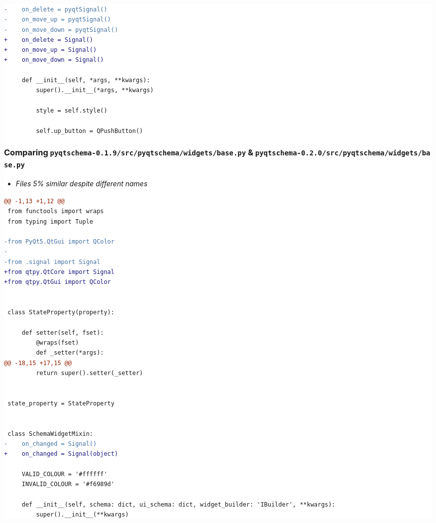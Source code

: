 ```diff
-    on_delete = pyqtSignal()
-    on_move_up = pyqtSignal()
-    on_move_down = pyqtSignal()
+    on_delete = Signal()
+    on_move_up = Signal()
+    on_move_down = Signal()
 
     def __init__(self, *args, **kwargs):
         super().__init__(*args, **kwargs)
 
         style = self.style()
 
         self.up_button = QPushButton()
```

### Comparing `pyqtschema-0.1.9/src/pyqtschema/widgets/base.py` & `pyqtschema-0.2.0/src/pyqtschema/widgets/base.py`

 * *Files 5% similar despite different names*

```diff
@@ -1,13 +1,12 @@
 from functools import wraps
 from typing import Tuple
 
-from PyQt5.QtGui import QColor
-
-from .signal import Signal
+from qtpy.QtCore import Signal
+from qtpy.QtGui import QColor
 
 
 class StateProperty(property):
 
     def setter(self, fset):
         @wraps(fset)
         def _setter(*args):
@@ -18,15 +17,15 @@
         return super().setter(_setter)
 
 
 state_property = StateProperty
 
 
 class SchemaWidgetMixin:
-    on_changed = Signal()
+    on_changed = Signal(object)
 
     VALID_COLOUR = '#ffffff'
     INVALID_COLOUR = '#f6989d'
 
     def __init__(self, schema: dict, ui_schema: dict, widget_builder: 'IBuilder', **kwargs):
         super().__init__(**kwargs)
```
